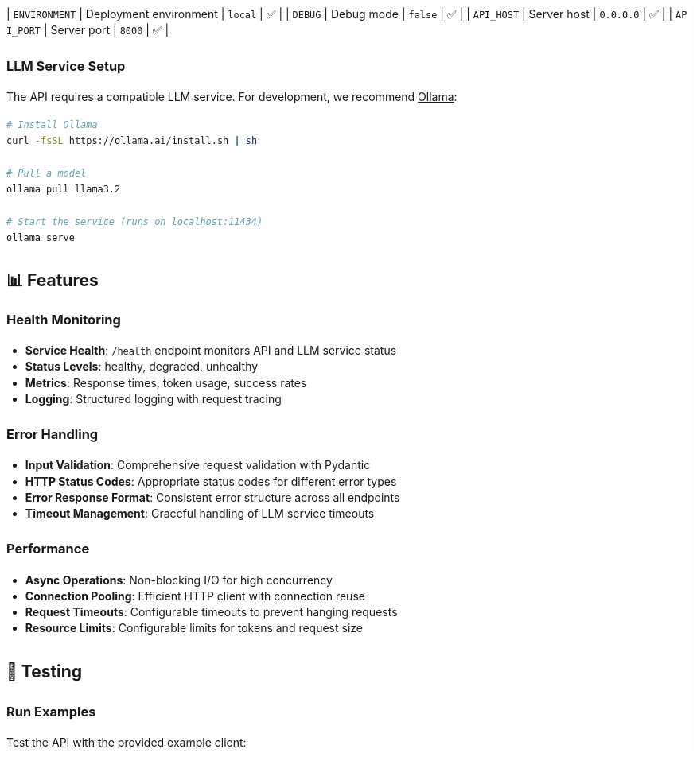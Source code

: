| `ENVIRONMENT` | Deployment environment | `local` | ✅ |
| `DEBUG` | Debug mode | `false` | ✅ |
| `API_HOST` | Server host | `0.0.0.0` | ✅ |
| `API_PORT` | Server port | `8000` | ✅ |

### LLM Service Setup

The API requires a compatible LLM service. For development, we recommend [Ollama](https://ollama.ai/):

```bash
# Install Ollama
curl -fsSL https://ollama.ai/install.sh | sh

# Pull a model
ollama pull llama3.2

# Start the service (runs on localhost:11434)
ollama serve
```

## 📊 Features

### Health Monitoring

- **Service Health**: `/health` endpoint monitors API and LLM service status
- **Status Levels**: healthy, degraded, unhealthy
- **Metrics**: Response times, token usage, success rates
- **Logging**: Structured logging with request tracing

### Error Handling

- **Input Validation**: Comprehensive request validation with Pydantic
- **HTTP Status Codes**: Appropriate status codes for different error types
- **Error Response Format**: Consistent error structure across all endpoints
- **Timeout Management**: Graceful handling of LLM service timeouts

### Performance

- **Async Operations**: Non-blocking I/O for high concurrency
- **Connection Pooling**: Efficient HTTP client with connection reuse
- **Request Timeouts**: Configurable timeouts to prevent hanging requests
- **Resource Limits**: Configurable limits for tokens and request size

## 🧪 Testing

### Run Examples

Test the API with the provided example client:
